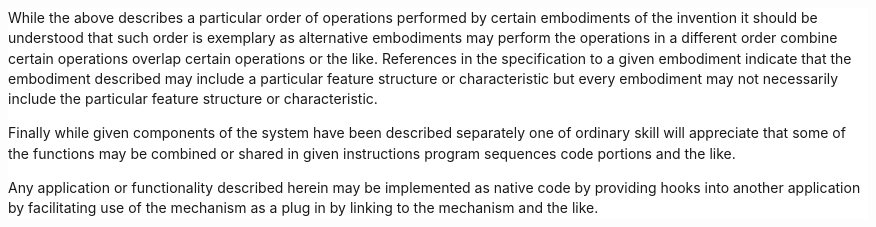 While the above describes a particular order of operations performed by certain embodiments of the invention it should be understood that such order is exemplary as alternative embodiments may perform the operations in a different order combine certain operations overlap certain operations or the like. References in the specification to a given embodiment indicate that the embodiment described may include a particular feature structure or characteristic but every embodiment may not necessarily include the particular feature structure or characteristic.

Finally while given components of the system have been described separately one of ordinary skill will appreciate that some of the functions may be combined or shared in given instructions program sequences code portions and the like.

Any application or functionality described herein may be implemented as native code by providing hooks into another application by facilitating use of the mechanism as a plug in by linking to the mechanism and the like.

